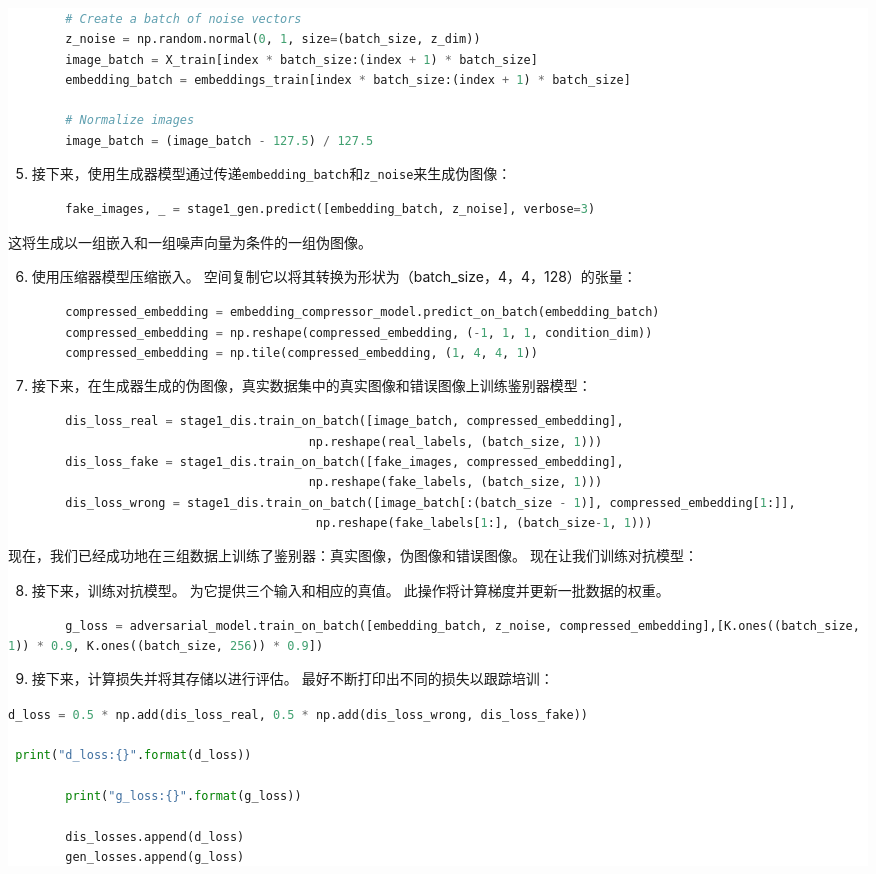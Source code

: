 ```py
        # Create a batch of noise vectors
        z_noise = np.random.normal(0, 1, size=(batch_size, z_dim))
        image_batch = X_train[index * batch_size:(index + 1) * batch_size]
        embedding_batch = embeddings_train[index * batch_size:(index + 1) * batch_size]

        # Normalize images
        image_batch = (image_batch - 127.5) / 127.5
```

5.  接下来，使用生成器模型通过传递`embedding_batch`和`z_noise`来生成伪图像：

```py
        fake_images, _ = stage1_gen.predict([embedding_batch, z_noise], verbose=3)
```

这将生成以一组嵌入和一组噪声向量为条件的一组伪图像。

6.  使用压缩器模型压缩嵌入。 空间复制它以将其转换为形状为（batch_size，4，4，128）的张量：

```py
        compressed_embedding = embedding_compressor_model.predict_on_batch(embedding_batch)
        compressed_embedding = np.reshape(compressed_embedding, (-1, 1, 1, condition_dim))
        compressed_embedding = np.tile(compressed_embedding, (1, 4, 4, 1))
```

7.  接下来，在生成器生成的伪图像，真实数据集中的真实图像和错误图像上训练鉴别器模型：

```py
        dis_loss_real = stage1_dis.train_on_batch([image_batch, compressed_embedding],
                                          np.reshape(real_labels, (batch_size, 1)))
        dis_loss_fake = stage1_dis.train_on_batch([fake_images, compressed_embedding],
                                          np.reshape(fake_labels, (batch_size, 1)))
        dis_loss_wrong = stage1_dis.train_on_batch([image_batch[:(batch_size - 1)], compressed_embedding[1:]],
                                           np.reshape(fake_labels[1:], (batch_size-1, 1)))
```

现在，我们已经成功地在三组数据上训练了鉴别器：真实图像，伪图像和错误图像。 现在让我们训练对抗模型：

8.  接下来，训练对抗模型。 为它提供三个输入和相应的真值。 此操作将计算梯度并更新一批数据的权重。

```py
        g_loss = adversarial_model.train_on_batch([embedding_batch, z_noise, compressed_embedding],[K.ones((batch_size, 1)) * 0.9, K.ones((batch_size, 256)) * 0.9])
```

9.  接下来，计算损失并将其存储以进行评估。 最好不断打印出不同的损失以跟踪培训：

```py
d_loss = 0.5 * np.add(dis_loss_real, 0.5 * np.add(dis_loss_wrong, dis_loss_fake))

 print("d_loss:{}".format(d_loss))

        print("g_loss:{}".format(g_loss))

        dis_losses.append(d_loss)
        gen_losses.append(g_loss)
```
